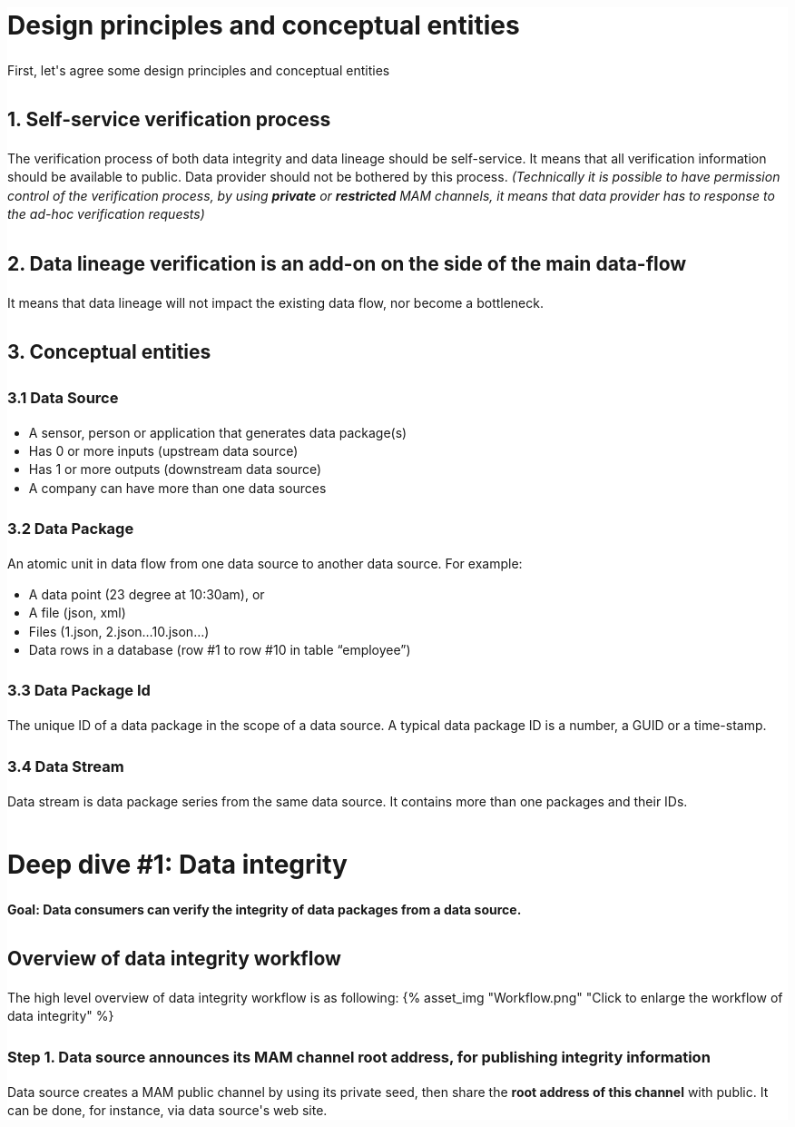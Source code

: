 
# Design principles and conceptual entities
First, let's agree some design principles and conceptual entities
## 1. Self-service verification process
The verification process of both data integrity and data lineage should be self-service. It means that all verification information should be available to public. Data provider should not be bothered by this process. 
*(Technically it is possible to have permission control of the verification process, by using **private** or **restricted** MAM channels, it means that data provider has to response to the ad-hoc verification requests)*

## 2. Data lineage verification is an add-on on the side of the main data-flow 
It means that data lineage will not impact the existing data flow, nor become a bottleneck. 

## 3. Conceptual entities
### 3.1 Data Source 
- A sensor, person or application that generates data package(s)
- Has 0 or more inputs (upstream data source)
- Has 1 or more outputs (downstream data source)
- A company can have more than one data sources

### 3.2 Data Package 
An atomic unit in data flow from one data source to another data source. For example:
- A data point (23 degree at 10:30am), or
- A file (json, xml)
- Files (1.json, 2.json…10.json…)
- Data rows in a database (row #1 to row #10 in table “employee”)

### 3.3 Data Package Id 
The unique ID of a data package in the scope of a data source. A typical data package ID is a number, a GUID or a time-stamp.

### 3.4 Data Stream 
Data stream is data package series from the same data source. It contains more than one packages and their IDs.

# Deep dive #1: Data integrity 
**Goal: Data consumers can verify the integrity of data packages from a data source.**

## Overview of data integrity workflow 
The high level overview of data integrity workflow is as following:
{% asset_img "Workflow.png" "Click to enlarge the workflow of data integrity" %}

### Step 1. Data source announces its MAM channel root address, for publishing integrity information
Data source creates a MAM public channel by using its private seed, then share the **root address of this channel** with public. It can be done, for instance, via data source's web site.
